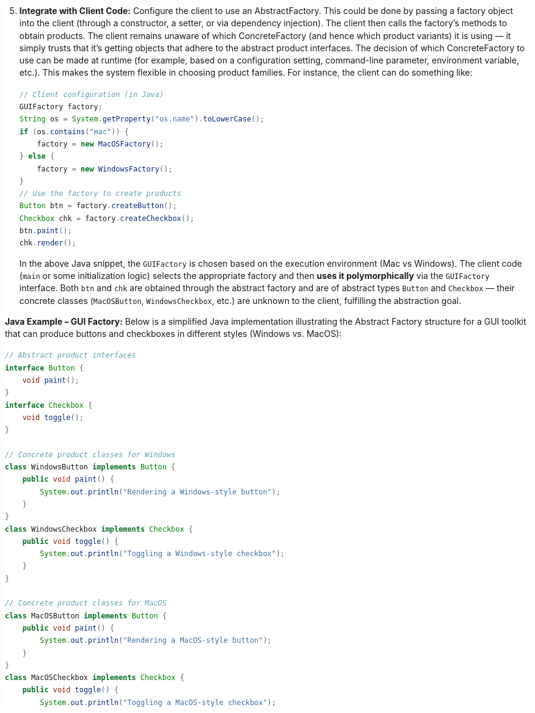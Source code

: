 5. **Integrate with Client Code:** Configure the client to use an AbstractFactory. This could be done by passing a factory object into the client (through a constructor, a setter, or via dependency injection). The client then calls the factory’s methods to obtain products. The client remains unaware of which ConcreteFactory (and hence which product variants) it is using — it simply trusts that it’s getting objects that adhere to the abstract product interfaces. The decision of which ConcreteFactory to use can be made at runtime (for example, based on a configuration setting, command-line parameter, environment variable, etc.). This makes the system flexible in choosing product families. For instance, the client can do something like:

   ```java
   // Client configuration (in Java)
   GUIFactory factory;
   String os = System.getProperty("os.name").toLowerCase();
   if (os.contains("mac")) {
       factory = new MacOSFactory();
   } else {
       factory = new WindowsFactory();
   }
   // Use the factory to create products
   Button btn = factory.createButton();
   Checkbox chk = factory.createCheckbox();
   btn.paint();
   chk.render();
   ```

   In the above Java snippet, the `GUIFactory` is chosen based on the execution environment (Mac vs Windows). The client code (`main` or some initialization logic) selects the appropriate factory and then **uses it polymorphically** via the `GUIFactory` interface. Both `btn` and `chk` are obtained through the abstract factory and are of abstract types `Button` and `Checkbox` — their concrete classes (`MacOSButton`, `WindowsCheckbox`, etc.) are unknown to the client, fulfilling the abstraction goal.

**Java Example – GUI Factory:** Below is a simplified Java implementation illustrating the Abstract Factory structure for a GUI toolkit that can produce buttons and checkboxes in different styles (Windows vs. MacOS):

```java
// Abstract product interfaces
interface Button {
    void paint();
}
interface Checkbox {
    void toggle();
}

// Concrete product classes for Windows
class WindowsButton implements Button {
    public void paint() {
        System.out.println("Rendering a Windows-style button");
    }
}
class WindowsCheckbox implements Checkbox {
    public void toggle() {
        System.out.println("Toggling a Windows-style checkbox");
    }
}

// Concrete product classes for MacOS
class MacOSButton implements Button {
    public void paint() {
        System.out.println("Rendering a MacOS-style button");
    }
}
class MacOSCheckbox implements Checkbox {
    public void toggle() {
        System.out.println("Toggling a MacOS-style checkbox");
```